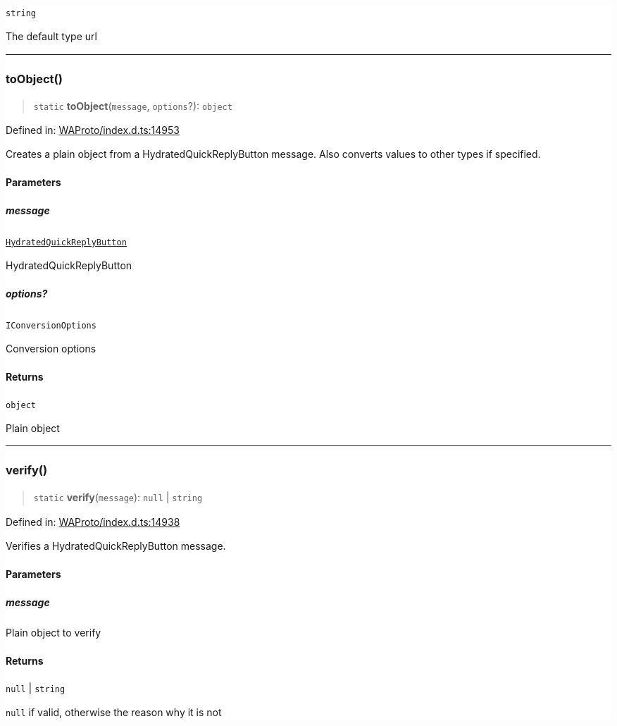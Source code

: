 `string`

The default type url

***

### toObject()

> `static` **toObject**(`message`, `options`?): `object`

Defined in: [WAProto/index.d.ts:14953](https://github.com/Fokusdotid/Baileys/blob/f4c7971f59af0b012f8de667e7a21ae12f7bbf19/WAProto/index.d.ts#L14953)

Creates a plain object from a HydratedQuickReplyButton message. Also converts values to other types if specified.

#### Parameters

##### message

[`HydratedQuickReplyButton`](HydratedQuickReplyButton.md)

HydratedQuickReplyButton

##### options?

`IConversionOptions`

Conversion options

#### Returns

`object`

Plain object

***

### verify()

> `static` **verify**(`message`): `null` \| `string`

Defined in: [WAProto/index.d.ts:14938](https://github.com/Fokusdotid/Baileys/blob/f4c7971f59af0b012f8de667e7a21ae12f7bbf19/WAProto/index.d.ts#L14938)

Verifies a HydratedQuickReplyButton message.

#### Parameters

##### message

Plain object to verify

#### Returns

`null` \| `string`

`null` if valid, otherwise the reason why it is not
